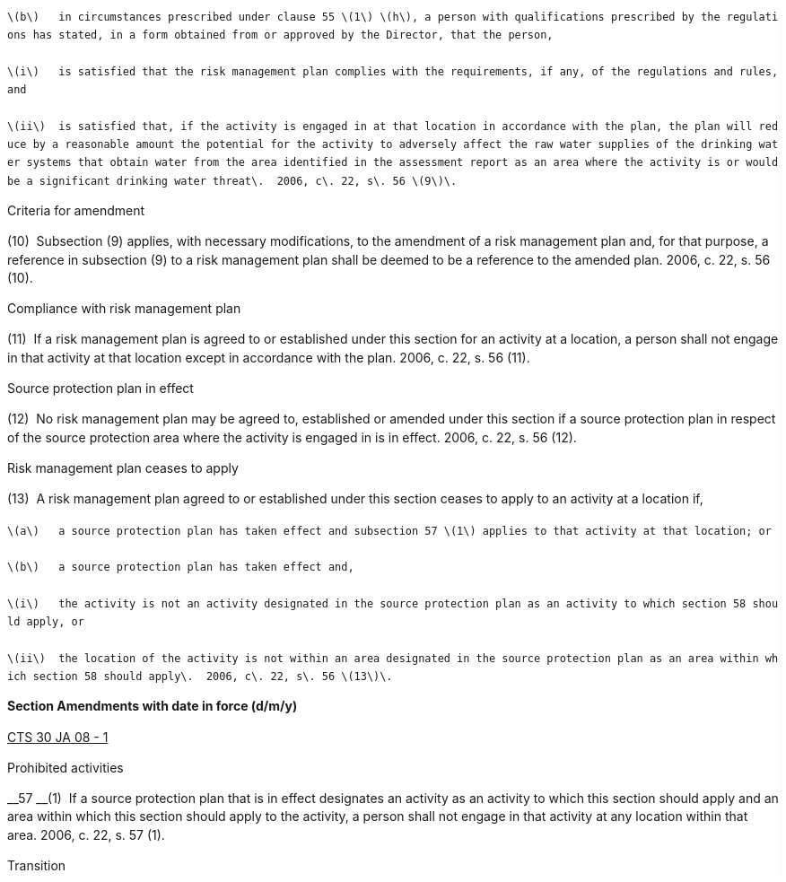 	\(b\)	in circumstances prescribed under clause 55 \(1\) \(h\), a person with qualifications prescribed by the regulations has stated, in a form obtained from or approved by the Director, that the person,

	\(i\)	is satisfied that the risk management plan complies with the requirements, if any, of the regulations and rules, and

	\(ii\)	is satisfied that, if the activity is engaged in at that location in accordance with the plan, the plan will reduce by a reasonable amount the potential for the activity to adversely affect the raw water supplies of the drinking water systems that obtain water from the area identified in the assessment report as an area where the activity is or would be a significant drinking water threat\.  2006, c\. 22, s\. 56 \(9\)\.

Criteria for amendment

\(10\)  Subsection \(9\) applies, with necessary modifications, to the amendment of a risk management plan and, for that purpose, a reference in subsection \(9\) to a risk management plan shall be deemed to be a reference to the amended plan\.  2006, c\. 22, s\. 56 \(10\)\.

Compliance with risk management plan

\(11\)  If a risk management plan is agreed to or established under this section for an activity at a location, a person shall not engage in that activity at that location except in accordance with the plan\.  2006, c\. 22, s\. 56 \(11\)\.

Source protection plan in effect

\(12\)  No risk management plan may be agreed to, established or amended under this section if a source protection plan in respect of the source protection area where the activity is engaged in is in effect\.  2006, c\. 22, s\. 56 \(12\)\.

Risk management plan ceases to apply

\(13\)  A risk management plan agreed to or established under this section ceases to apply to an activity at a location if,

	\(a\)	a source protection plan has taken effect and subsection 57 \(1\) applies to that activity at that location; or

	\(b\)	a source protection plan has taken effect and,

	\(i\)	the activity is not an activity designated in the source protection plan as an activity to which section 58 should apply, or

	\(ii\)	the location of the activity is not within an area designated in the source protection plan as an area within which section 58 should apply\.  2006, c\. 22, s\. 56 \(13\)\.

__Section Amendments with date in force \(d/m/y\)__

[CTS 30 JA 08 \- 1](http://www.ontario.ca/laws/consolidated-statutes-change-notices)

Prohibited activities

<a id="BK60"></a>__57 __\(1\)  If a source protection plan that is in effect designates an activity as an activity to which this section should apply and an area within which this section should apply to the activity, a person shall not engage in that activity at any location within that area\.  2006, c\. 22, s\. 57 \(1\)\.

Transition
